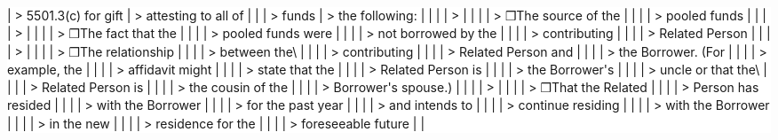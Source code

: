 | > 5501.3(c) for gift  | > attesting to all of |                       |
| > funds               | > the following:      |                       |
|                       | >                     |                       |
|                       | > ❒The source of the  |                       |
|                       | > pooled funds        |                       |
|                       | >                     |                       |
|                       | > ❒The fact that the  |                       |
|                       | > pooled funds were   |                       |
|                       | > not borrowed by the |                       |
|                       | > contributing        |                       |
|                       | > Related Person      |                       |
|                       | >                     |                       |
|                       | > ❒The relationship   |                       |
|                       | > between the\        |                       |
|                       | > contributing        |                       |
|                       | > Related Person and  |                       |
|                       | > the Borrower. (For  |                       |
|                       | > example, the        |                       |
|                       | > affidavit might     |                       |
|                       | > state that the      |                       |
|                       | > Related Person is   |                       |
|                       | > the Borrower's      |                       |
|                       | > uncle or that the\  |                       |
|                       | > Related Person is   |                       |
|                       | > the cousin of the   |                       |
|                       | > Borrower's spouse.) |                       |
|                       | >                     |                       |
|                       | > ❒That the Related   |                       |
|                       | > Person has resided  |                       |
|                       | > with the Borrower   |                       |
|                       | > for the past year   |                       |
|                       | > and intends to      |                       |
|                       | > continue residing   |                       |
|                       | > with the Borrower   |                       |
|                       | > in the new          |                       |
|                       | > residence for the   |                       |
|                       | > foreseeable future  |                       |